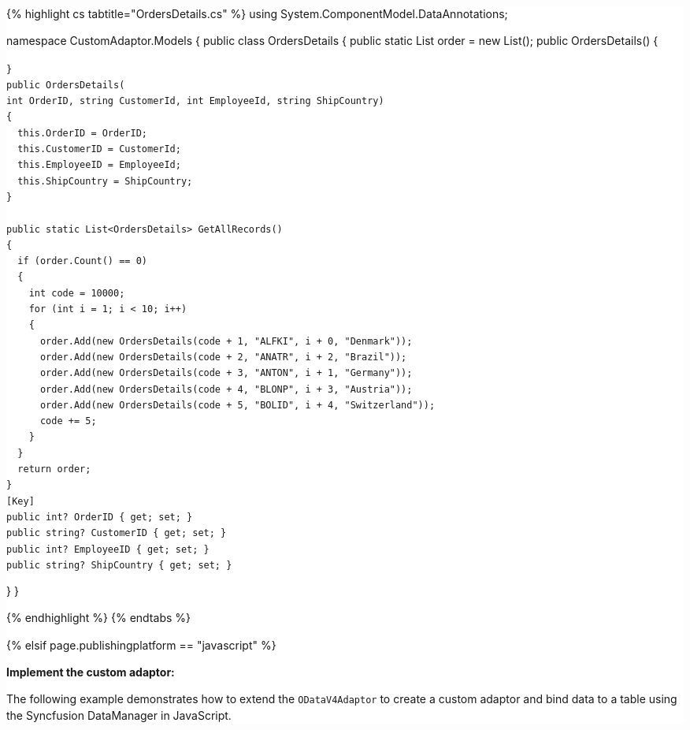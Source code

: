 {% highlight cs tabtitle="OrdersDetails.cs" %}
using System.ComponentModel.DataAnnotations;

namespace CustomAdaptor.Models
{
  public class OrdersDetails
  {
    public static List<OrdersDetails> order = new List<OrdersDetails>();
    public OrdersDetails()
    {

    }
    public OrdersDetails(
    int OrderID, string CustomerId, int EmployeeId, string ShipCountry)
    {
      this.OrderID = OrderID;
      this.CustomerID = CustomerId;
      this.EmployeeID = EmployeeId;
      this.ShipCountry = ShipCountry;
    }

    public static List<OrdersDetails> GetAllRecords()
    {
      if (order.Count() == 0)
      {
        int code = 10000;
        for (int i = 1; i < 10; i++)
        {
          order.Add(new OrdersDetails(code + 1, "ALFKI", i + 0, "Denmark"));
          order.Add(new OrdersDetails(code + 2, "ANATR", i + 2, "Brazil"));
          order.Add(new OrdersDetails(code + 3, "ANTON", i + 1, "Germany"));
          order.Add(new OrdersDetails(code + 4, "BLONP", i + 3, "Austria"));
          order.Add(new OrdersDetails(code + 5, "BOLID", i + 4, "Switzerland"));
          code += 5;
        }
      }
      return order;
    }
    [Key]
    public int? OrderID { get; set; }
    public string? CustomerID { get; set; }
    public int? EmployeeID { get; set; }
    public string? ShipCountry { get; set; }
  }
}

{% endhighlight %}
{% endtabs %}

{% elsif page.publishingplatform == "javascript" %}

**Implement the custom adaptor:**

The following example demonstrates how to extend the `ODataV4Adaptor` to create a custom adaptor and bind data to a table using the Syncfusion DataManager in JavaScript.
